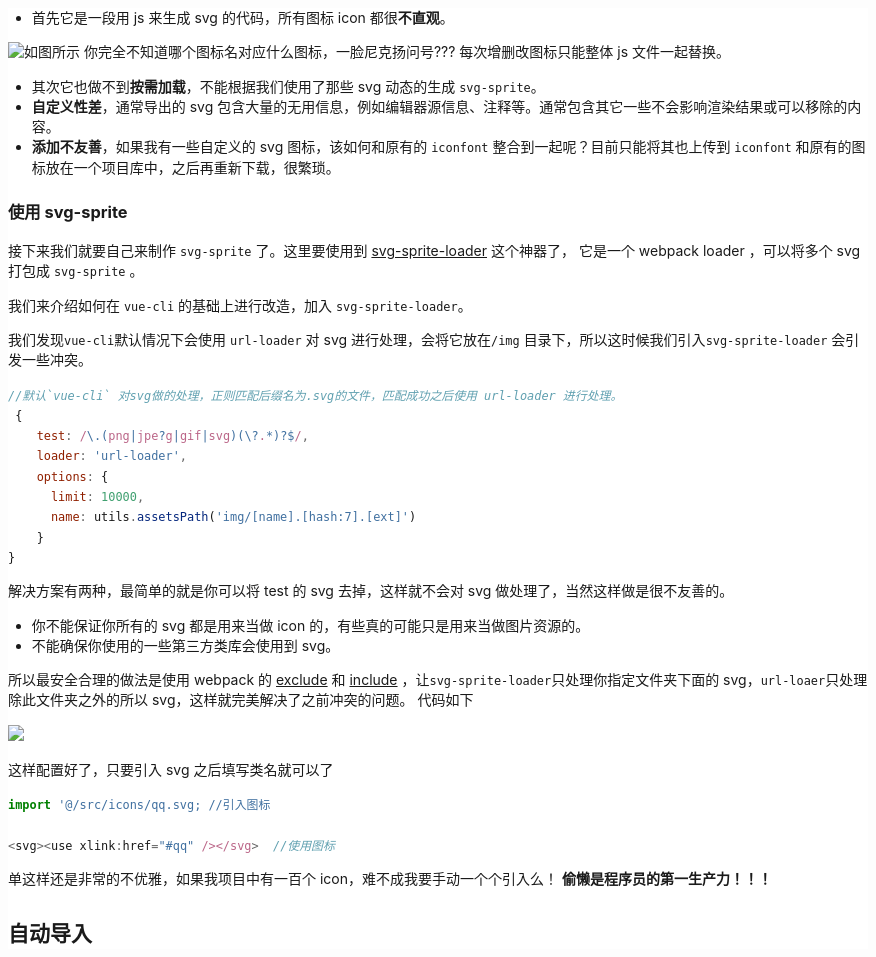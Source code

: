 - 首先它是一段用 js 来生成 svg 的代码，所有图标 icon 都很**不直观**。

![如图所示](https://user-gold-cdn.xitu.io/2017/10/19/2338a1978a732b5cbc3995c3b5e57300)
你完全不知道哪个图标名对应什么图标，一脸尼克扬问号??? 每次增删改图标只能整体 js 文件一起替换。

- 其次它也做不到**按需加载**，不能根据我们使用了那些 svg 动态的生成 `svg-sprite`。
- **自定义性差**，通常导出的 svg 包含大量的无用信息，例如编辑器源信息、注释等。通常包含其它一些不会影响渲染结果或可以移除的内容。
- **添加不友善**，如果我有一些自定义的 svg 图标，该如何和原有的 `iconfont` 整合到一起呢？目前只能将其也上传到 `iconfont` 和原有的图标放在一个项目库中，之后再重新下载，很繁琐。

### 使用 svg-sprite

接下来我们就要自己来制作 `svg-sprite` 了。这里要使用到 [svg-sprite-loader](https://github.com/kisenka/svg-sprite-loader) 这个神器了， 它是一个 webpack loader ，可以将多个 svg 打包成 `svg-sprite` 。

我们来介绍如何在 `vue-cli` 的基础上进行改造，加入 `svg-sprite-loader`。

我们发现`vue-cli`默认情况下会使用 `url-loader` 对 svg 进行处理，会将它放在`/img` 目录下，所以这时候我们引入`svg-sprite-loader` 会引发一些冲突。

```js
//默认`vue-cli` 对svg做的处理，正则匹配后缀名为.svg的文件，匹配成功之后使用 url-loader 进行处理。
 {
    test: /\.(png|jpe?g|gif|svg)(\?.*)?$/,
    loader: 'url-loader',
    options: {
      limit: 10000,
      name: utils.assetsPath('img/[name].[hash:7].[ext]')
    }
}
```

解决方案有两种，最简单的就是你可以将 test 的 svg 去掉，这样就不会对 svg 做处理了，当然这样做是很不友善的。

- 你不能保证你所有的 svg 都是用来当做 icon 的，有些真的可能只是用来当做图片资源的。
- 不能确保你使用的一些第三方类库会使用到 svg。

所以最安全合理的做法是使用 webpack 的 [exclude](https://webpack.js.org/configuration/module/#rule-exclude) 和 [include](https://webpack.js.org/configuration/module/#rule-include) ，让`svg-sprite-loader`只处理你指定文件夹下面的 svg，`url-loaer`只处理除此文件夹之外的所以 svg，这样就完美解决了之前冲突的问题。
代码如下

![](https://user-gold-cdn.xitu.io/2017/10/19/28b4391b217a47ab403c659480a192ef)

这样配置好了，只要引入 svg 之后填写类名就可以了

```js
import '@/src/icons/qq.svg; //引入图标

<svg><use xlink:href="#qq" /></svg>  //使用图标

```

单这样还是非常的不优雅，如果我项目中有一百个 icon，难不成我要手动一个个引入么！ **偷懒是程序员的第一生产力！！！**

## 自动导入
